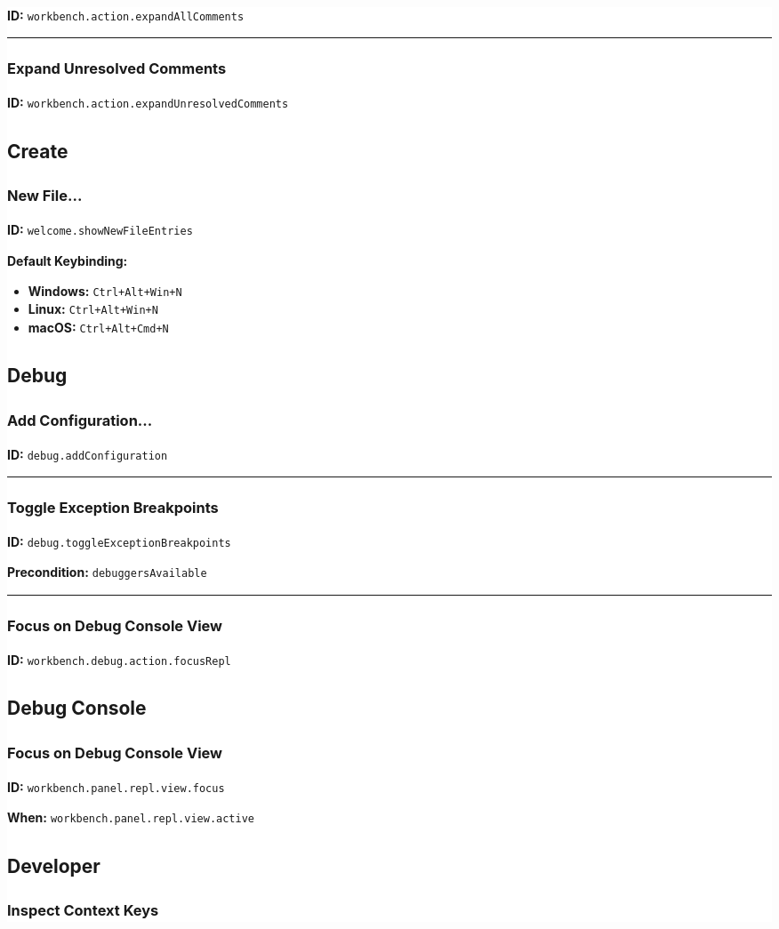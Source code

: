 **ID:** `workbench.action.expandAllComments`

---

### Expand Unresolved Comments

**ID:** `workbench.action.expandUnresolvedComments`

## Create

### New File...

**ID:** `welcome.showNewFileEntries`

**Default Keybinding:**

- **Windows:** `Ctrl+Alt+Win+N`
- **Linux:** `Ctrl+Alt+Win+N`
- **macOS:** `Ctrl+Alt+Cmd+N`

## Debug

### Add Configuration...

**ID:** `debug.addConfiguration`

---

### Toggle Exception Breakpoints

**ID:** `debug.toggleExceptionBreakpoints`

**Precondition:** `debuggersAvailable`

---

### Focus on Debug Console View

**ID:** `workbench.debug.action.focusRepl`

## Debug Console

### Focus on Debug Console View

**ID:** `workbench.panel.repl.view.focus`

**When:** `workbench.panel.repl.view.active`

## Developer

### Inspect Context Keys
